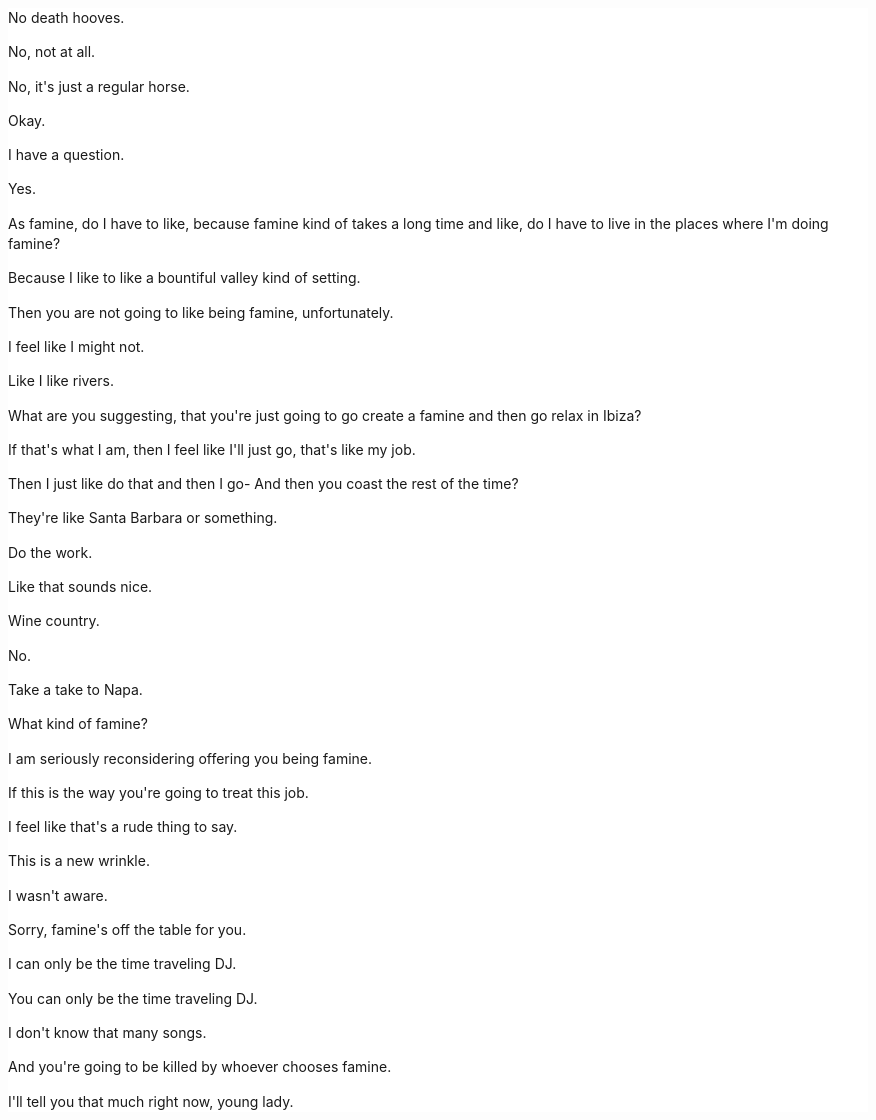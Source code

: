 No death hooves.

No, not at all.

No, it's just a regular horse.

Okay.

I have a question.

Yes.

As famine, do I have to like, because famine kind of takes a long time and like, do I have to live in the places where I'm doing famine?

Because I like to like a bountiful valley kind of setting.

Then you are not going to like being famine, unfortunately.

I feel like I might not.

Like I like rivers.

What are you suggesting, that you're just going to go create a famine and then go relax in Ibiza?

If that's what I am, then I feel like I'll just go, that's like my job.

Then I just like do that and then I go- And then you coast the rest of the time?

They're like Santa Barbara or something.

Do the work.

Like that sounds nice.

Wine country.

No.

Take a take to Napa.

What kind of famine?

I am seriously reconsidering offering you being famine.

If this is the way you're going to treat this job.

I feel like that's a rude thing to say.

This is a new wrinkle.

I wasn't aware.

Sorry, famine's off the table for you.

I can only be the time traveling DJ.

You can only be the time traveling DJ.

I don't know that many songs.

And you're going to be killed by whoever chooses famine.

I'll tell you that much right now, young lady.
